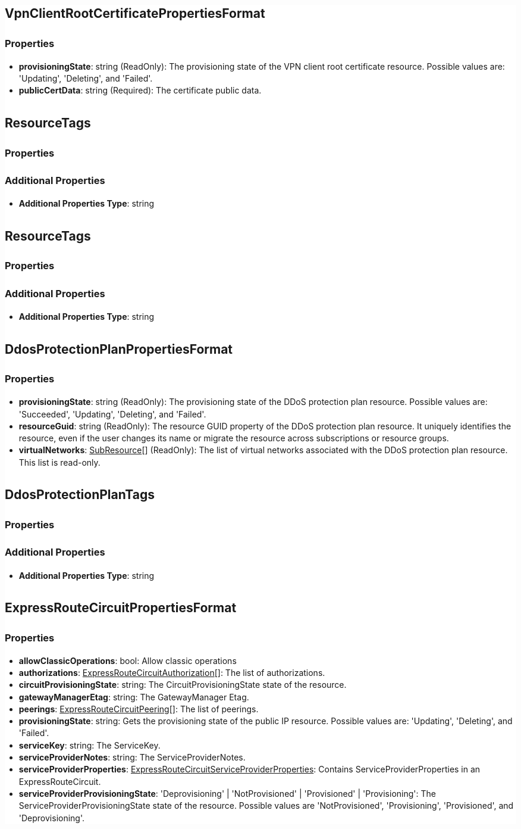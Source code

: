 ## VpnClientRootCertificatePropertiesFormat
### Properties
* **provisioningState**: string (ReadOnly): The provisioning state of the VPN client root certificate resource. Possible values are: 'Updating', 'Deleting', and 'Failed'.
* **publicCertData**: string (Required): The certificate public data.

## ResourceTags
### Properties
### Additional Properties
* **Additional Properties Type**: string

## ResourceTags
### Properties
### Additional Properties
* **Additional Properties Type**: string

## DdosProtectionPlanPropertiesFormat
### Properties
* **provisioningState**: string (ReadOnly): The provisioning state of the DDoS protection plan resource. Possible values are: 'Succeeded', 'Updating', 'Deleting', and 'Failed'.
* **resourceGuid**: string (ReadOnly): The resource GUID property of the DDoS protection plan resource. It uniquely identifies the resource, even if the user changes its name or migrate the resource across subscriptions or resource groups.
* **virtualNetworks**: [SubResource](#subresource)[] (ReadOnly): The list of virtual networks associated with the DDoS protection plan resource. This list is read-only.

## DdosProtectionPlanTags
### Properties
### Additional Properties
* **Additional Properties Type**: string

## ExpressRouteCircuitPropertiesFormat
### Properties
* **allowClassicOperations**: bool: Allow classic operations
* **authorizations**: [ExpressRouteCircuitAuthorization](#expressroutecircuitauthorization)[]: The list of authorizations.
* **circuitProvisioningState**: string: The CircuitProvisioningState state of the resource.
* **gatewayManagerEtag**: string: The GatewayManager Etag.
* **peerings**: [ExpressRouteCircuitPeering](#expressroutecircuitpeering)[]: The list of peerings.
* **provisioningState**: string: Gets the provisioning state of the public IP resource. Possible values are: 'Updating', 'Deleting', and 'Failed'.
* **serviceKey**: string: The ServiceKey.
* **serviceProviderNotes**: string: The ServiceProviderNotes.
* **serviceProviderProperties**: [ExpressRouteCircuitServiceProviderProperties](#expressroutecircuitserviceproviderproperties): Contains ServiceProviderProperties in an ExpressRouteCircuit.
* **serviceProviderProvisioningState**: 'Deprovisioning' | 'NotProvisioned' | 'Provisioned' | 'Provisioning': The ServiceProviderProvisioningState state of the resource. Possible values are 'NotProvisioned', 'Provisioning', 'Provisioned', and 'Deprovisioning'.
